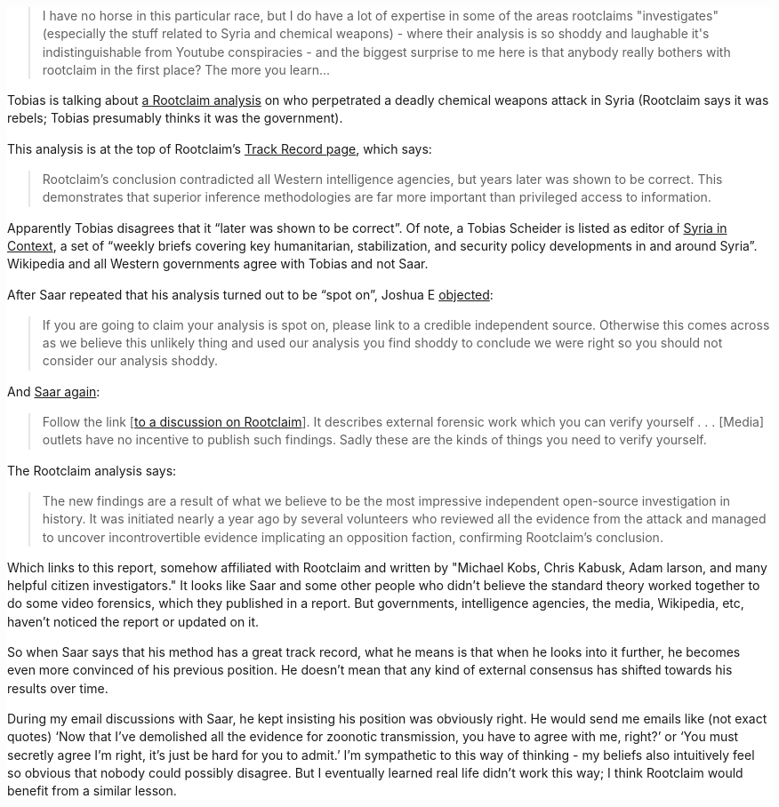 > I have no horse in this particular race, but I do have a lot of expertise in some of the areas rootclaims "investigates" (especially the stuff related to Syria and chemical weapons) - where their analysis is so shoddy and laughable it's indistinguishable from Youtube conspiracies - and the biggest surprise to me here is that anybody really bothers with rootclaim in the first place? The more you learn...

Tobias is talking about [a Rootclaim analysis](https://www.rootclaim.com/analysis/Who-carried-out-the-chemical-attack-in-Ghouta-on-August-21-2013) on who perpetrated a deadly chemical weapons attack in Syria (Rootclaim says it was rebels; Tobias presumably thinks it was the government).

This analysis is at the top of Rootclaim’s [Track Record page](https://www.rootclaim.com/rootclaim-track-record), which says:

> Rootclaim’s conclusion contradicted all Western intelligence agencies, but years later was shown to be correct. This demonstrates that superior inference methodologies are far more important than privileged access to information.

Apparently Tobias disagrees that it “later was shown to be correct”. Of note, a Tobias Scheider is listed as editor of [Syria in Context](https://twitter.com/SyriaContext), a set of “weekly briefs covering key humanitarian, stabilization, and security policy developments in and around Syria”. Wikipedia and all Western governments agree with Tobias and not Saar.

After Saar repeated that his analysis turned out to be “spot on”, Joshua E [objected](/p/practically-a-book-review-rootclaim/comment/52686903):

> If you are going to claim your analysis is spot on, please link to a credible independent source. Otherwise this comes across as we believe this unlikely thing and used our analysis you find shoddy to conclude we were right so you should not consider our analysis shoddy.

And [Saar again](/p/practically-a-book-review-rootclaim/comment/52700709):

> Follow the link [[to a discussion on Rootclaim](https://blog.rootclaim.com/new-evidence-2013-sarin-attack-in-ghouta-syria/)]. It describes external forensic work which you can verify yourself . . . [Media] outlets have no incentive to publish such findings. Sadly these are the kinds of things you need to verify yourself.

The Rootclaim analysis says:

> The new findings are a result of what we believe to be the most impressive independent open-source investigation in history. It was initiated nearly a year ago by several volunteers who reviewed all the evidence from the attack and managed to uncover incontrovertible evidence implicating an opposition faction, confirming Rootclaim’s conclusion.

Which links to this report, somehow affiliated with Rootclaim and written by "Michael Kobs, Chris Kabusk, Adam larson, and many helpful citizen investigators." It looks like Saar and some other people who didn’t believe the standard theory worked together to do some video forensics, which they published in a report. But governments, intelligence agencies, the media, Wikipedia, etc, haven’t noticed the report or updated on it.

So when Saar says that his method has a great track record, what he means is that when he looks into it further, he becomes even more convinced of his previous position. He doesn’t mean that any kind of external consensus has shifted towards his results over time.

During my email discussions with Saar, he kept insisting his position was obviously right. He would send me emails like (not exact quotes) ‘Now that I’ve demolished all the evidence for zoonotic transmission, you have to agree with me, right?’ or ‘You must secretly agree I’m right, it’s just be hard for you to admit.’ I’m sympathetic to this way of thinking - my beliefs also intuitively feel so obvious that nobody could possibly disagree. But I eventually learned real life didn’t work this way; I think Rootclaim would benefit from a similar lesson.
